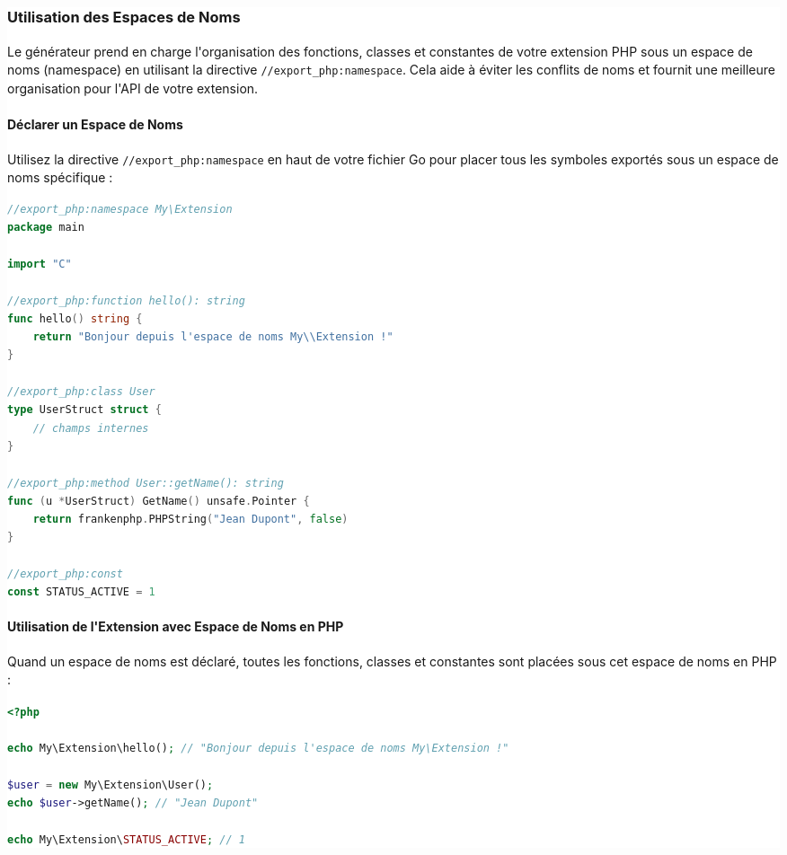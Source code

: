 
### Utilisation des Espaces de Noms

Le générateur prend en charge l'organisation des fonctions, classes et constantes de votre extension PHP sous un espace de noms (namespace) en utilisant la directive `//export_php:namespace`. Cela aide à éviter les conflits de noms et fournit une meilleure organisation pour l'API de votre extension.

#### Déclarer un Espace de Noms

Utilisez la directive `//export_php:namespace` en haut de votre fichier Go pour placer tous les symboles exportés sous un espace de noms spécifique :

```go
//export_php:namespace My\Extension
package main

import "C"

//export_php:function hello(): string
func hello() string {
    return "Bonjour depuis l'espace de noms My\\Extension !"
}

//export_php:class User
type UserStruct struct {
    // champs internes
}

//export_php:method User::getName(): string
func (u *UserStruct) GetName() unsafe.Pointer {
    return frankenphp.PHPString("Jean Dupont", false)
}

//export_php:const
const STATUS_ACTIVE = 1
```

#### Utilisation de l'Extension avec Espace de Noms en PHP

Quand un espace de noms est déclaré, toutes les fonctions, classes et constantes sont placées sous cet espace de noms en PHP :

```php
<?php

echo My\Extension\hello(); // "Bonjour depuis l'espace de noms My\Extension !"

$user = new My\Extension\User();
echo $user->getName(); // "Jean Dupont"

echo My\Extension\STATUS_ACTIVE; // 1
```
